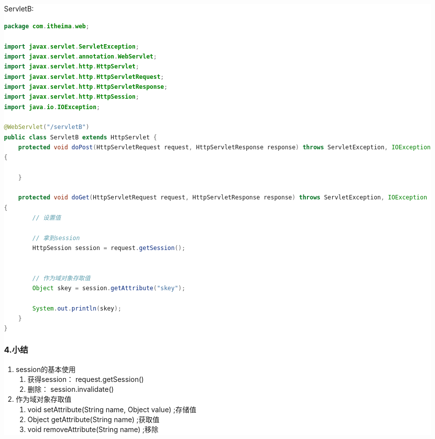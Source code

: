 ```java

```



ServletB:

```java
package com.itheima.web;

import javax.servlet.ServletException;
import javax.servlet.annotation.WebServlet;
import javax.servlet.http.HttpServlet;
import javax.servlet.http.HttpServletRequest;
import javax.servlet.http.HttpServletResponse;
import javax.servlet.http.HttpSession;
import java.io.IOException;

@WebServlet("/servletB")
public class ServletB extends HttpServlet {
    protected void doPost(HttpServletRequest request, HttpServletResponse response) throws ServletException, IOException {

    }

    protected void doGet(HttpServletRequest request, HttpServletResponse response) throws ServletException, IOException {
        // 设置值

        // 拿到session
        HttpSession session = request.getSession();


        // 作为域对象存取值
        Object skey = session.getAttribute("skey");

        System.out.println(skey);
    }
}

```





### 4.小结

1. session的基本使用
   1. 获得session： request.getSession()
   1. 删除： session.invalidate()
1. 作为域对象存取值
   1. void setAttribute(String name, Object value) ;存储值
   1. Object getAttribute(String name) ;获取值
   1. void removeAttribute(String name)  ;移除
